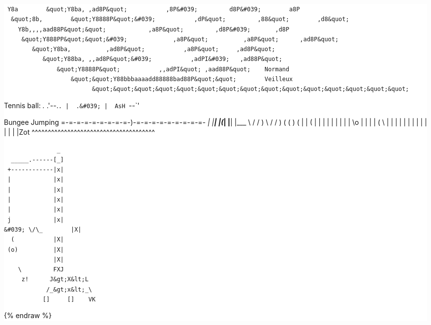      Y8a        &quot;Y8ba, ,ad8P&quot;           ,8P&#039;         d8P&#039;        a8P
      &quot;8b,        &quot;Y8888P&quot;&#039;           ,dP&quot;         ,88&quot;        ,d8&quot;
        Y8b,,,,aad88P&quot;&quot;            ,a8P&quot;         ,d8P&#039;       ,d8P
         &quot;Y888PP&quot;&quot;&#039;             ,a8P&quot;          ,a8P&quot;      ,ad8P&quot;
            &quot;Y8ba,          ,ad8P&quot;           ,a8P&quot;     ,ad8P&quot;
               &quot;Y88ba, ,,ad8P&quot;&#039;           ,adPI&#039;   ,ad88P&quot;
                   &quot;Y8888P&quot;           ,,adPI&quot; ,aad88P&quot;    Normand
                       &quot;&quot;Y88bbbaaaadd88888bad88P&quot;&quot;        Veilleux
                             &quot;&quot;&quot;&quot;&quot;&quot;&quot;&quot;&quot;&quot;&quot;&quot;&quot;&quot;&quot;


Tennis ball:
               _._
             .&#039;--.`.
             |  .&#039; |  AsH
              `--`&#039;



Bungee Jumping
=-=-=-=-=-=-=-=-=-)-=-=-=-=-=-=-=-=-=-
_| |__| |________(_________| |__| |___
 \  \/  /         )        \  \/  /
  )    (         (          )    (
  |    |         (          |    |
  |    |          \|        |    |
  |    |           \o       |    |
  |    |           ( \      |    |
  |    |                    |    |
  |    |                    |    |
  |    |                    |    |Zot
^^^^^^^^^^^^^^^^^^^^^^^^^^^^^^^^^^^^^^


                   _
      _____.------[_]
     +------------|x|
     |            |x|
     |            |x|
     |            |x|
     |            |x|
     j            |x|
    &#039; \/\_        |X|
      (           |X|
     (o)          |X|
                  |X|
        \         FXJ
         z!      J&gt;X&lt;L
                /_&gt;x&lt;_\
               []     []    VK

 </pre>
{% endraw %}
